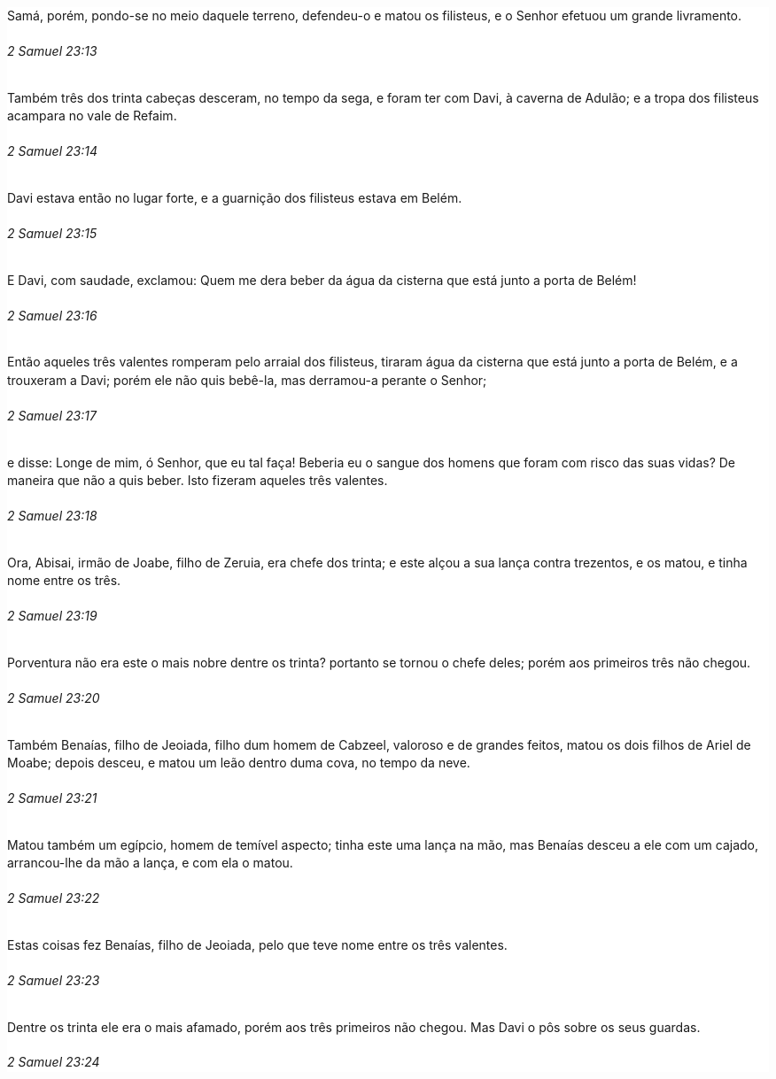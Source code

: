 Samá, porém, pondo-se no meio daquele terreno, defendeu-o e matou os filisteus, e o Senhor efetuou um grande livramento.

###### 2 Samuel 23:13

Também três dos trinta cabeças desceram, no tempo da sega, e foram ter com Davi, à caverna de Adulão; e a tropa dos filisteus acampara no vale de Refaim.

###### 2 Samuel 23:14

Davi estava então no lugar forte, e a guarnição dos filisteus estava em Belém.

###### 2 Samuel 23:15

E Davi, com saudade, exclamou: Quem me dera beber da água da cisterna que está junto a porta de Belém!

###### 2 Samuel 23:16

Então aqueles três valentes romperam pelo arraial dos filisteus, tiraram água da cisterna que está junto a porta de Belém, e a trouxeram a Davi; porém ele não quis bebê-la, mas derramou-a perante o Senhor;

###### 2 Samuel 23:17

e disse: Longe de mim, ó Senhor, que eu tal faça! Beberia eu o sangue dos homens que foram com risco das suas vidas? De maneira que não a quis beber. Isto fizeram aqueles três valentes.

###### 2 Samuel 23:18

Ora, Abisai, irmão de Joabe, filho de Zeruia, era chefe dos trinta; e este alçou a sua lança contra trezentos, e os matou, e tinha nome entre os três.

###### 2 Samuel 23:19

Porventura não era este o mais nobre dentre os trinta? portanto se tornou o chefe deles; porém aos primeiros três não chegou.

###### 2 Samuel 23:20

Também Benaías, filho de Jeoiada, filho dum homem de Cabzeel, valoroso e de grandes feitos, matou os dois filhos de Ariel de Moabe; depois desceu, e matou um leão dentro duma cova, no tempo da neve.

###### 2 Samuel 23:21

Matou também um egípcio, homem de temível aspecto; tinha este uma lança na mão, mas Benaías desceu a ele com um cajado, arrancou-lhe da mão a lança, e com ela o matou.

###### 2 Samuel 23:22

Estas coisas fez Benaías, filho de Jeoiada, pelo que teve nome entre os três valentes.

###### 2 Samuel 23:23

Dentre os trinta ele era o mais afamado, porém aos três primeiros não chegou. Mas Davi o pôs sobre os seus guardas.

###### 2 Samuel 23:24
